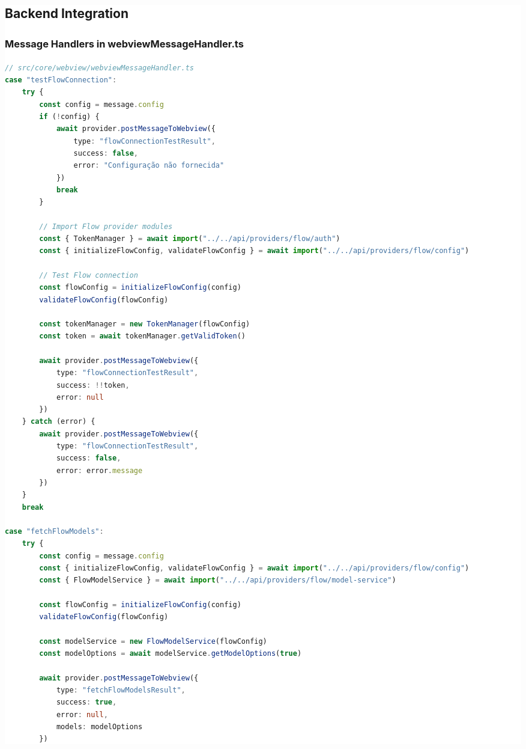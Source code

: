 ## Backend Integration

### Message Handlers in webviewMessageHandler.ts

```typescript
// src/core/webview/webviewMessageHandler.ts
case "testFlowConnection":
    try {
        const config = message.config
        if (!config) {
            await provider.postMessageToWebview({
                type: "flowConnectionTestResult",
                success: false,
                error: "Configuração não fornecida"
            })
            break
        }

        // Import Flow provider modules
        const { TokenManager } = await import("../../api/providers/flow/auth")
        const { initializeFlowConfig, validateFlowConfig } = await import("../../api/providers/flow/config")

        // Test Flow connection
        const flowConfig = initializeFlowConfig(config)
        validateFlowConfig(flowConfig)

        const tokenManager = new TokenManager(flowConfig)
        const token = await tokenManager.getValidToken()

        await provider.postMessageToWebview({
            type: "flowConnectionTestResult",
            success: !!token,
            error: null
        })
    } catch (error) {
        await provider.postMessageToWebview({
            type: "flowConnectionTestResult",
            success: false,
            error: error.message
        })
    }
    break

case "fetchFlowModels":
    try {
        const config = message.config
        const { initializeFlowConfig, validateFlowConfig } = await import("../../api/providers/flow/config")
        const { FlowModelService } = await import("../../api/providers/flow/model-service")

        const flowConfig = initializeFlowConfig(config)
        validateFlowConfig(flowConfig)

        const modelService = new FlowModelService(flowConfig)
        const modelOptions = await modelService.getModelOptions(true)

        await provider.postMessageToWebview({
            type: "fetchFlowModelsResult",
            success: true,
            error: null,
            models: modelOptions
        })
```